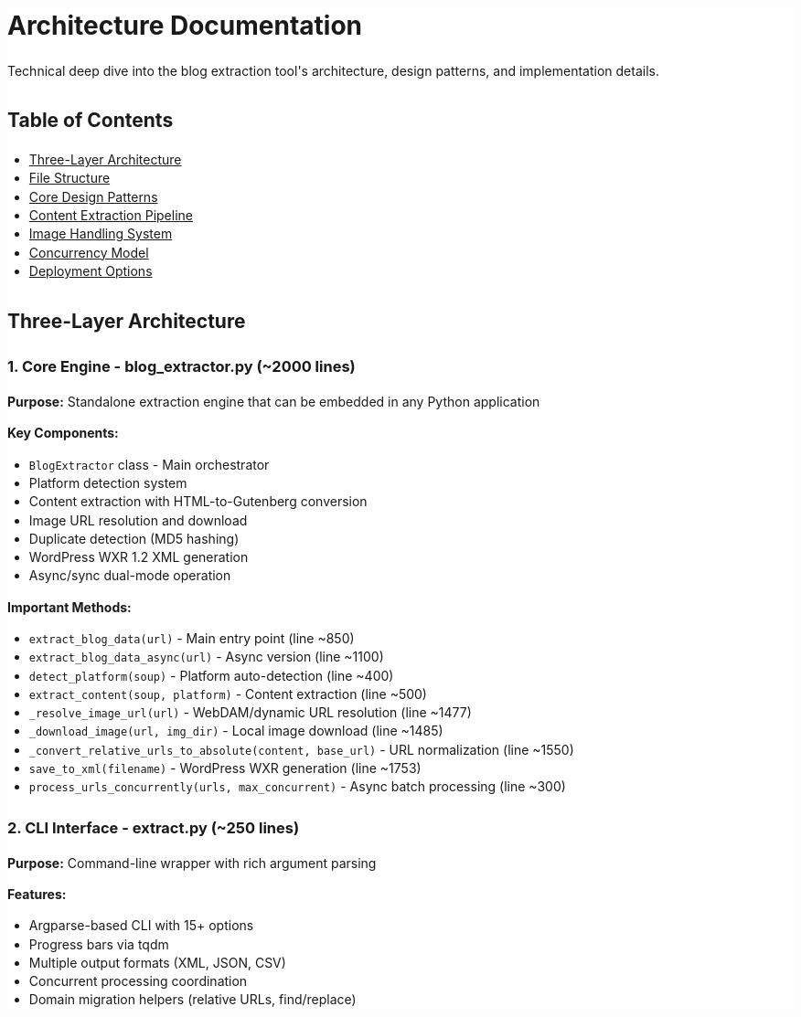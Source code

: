 # Architecture Documentation

Technical deep dive into the blog extraction tool's architecture, design patterns, and implementation details.

## Table of Contents

- [Three-Layer Architecture](#three-layer-architecture)
- [File Structure](#file-structure)
- [Core Design Patterns](#core-design-patterns)
- [Content Extraction Pipeline](#content-extraction-pipeline)
- [Image Handling System](#image-handling-system)
- [Concurrency Model](#concurrency-model)
- [Deployment Options](#deployment-options)

## Three-Layer Architecture

### 1. Core Engine - blog_extractor.py (~2000 lines)

**Purpose:** Standalone extraction engine that can be embedded in any Python application

**Key Components:**

- `BlogExtractor` class - Main orchestrator
- Platform detection system
- Content extraction with HTML-to-Gutenberg conversion
- Image URL resolution and download
- Duplicate detection (MD5 hashing)
- WordPress WXR 1.2 XML generation
- Async/sync dual-mode operation

**Important Methods:**

- `extract_blog_data(url)` - Main entry point (line ~850)
- `extract_blog_data_async(url)` - Async version (line ~1100)
- `detect_platform(soup)` - Platform auto-detection (line ~400)
- `extract_content(soup, platform)` - Content extraction (line ~500)
- `_resolve_image_url(url)` - WebDAM/dynamic URL resolution (line ~1477)
- `_download_image(url, img_dir)` - Local image download (line ~1485)
- `_convert_relative_urls_to_absolute(content, base_url)` - URL normalization (line ~1550)
- `save_to_xml(filename)` - WordPress WXR generation (line ~1753)
- `process_urls_concurrently(urls, max_concurrent)` - Async batch processing (line ~300)

### 2. CLI Interface - extract.py (~250 lines)

**Purpose:** Command-line wrapper with rich argument parsing

**Features:**

- Argparse-based CLI with 15+ options
- Progress bars via tqdm
- Multiple output formats (XML, JSON, CSV)
- Concurrent processing coordination
- Domain migration helpers (relative URLs, find/replace)
